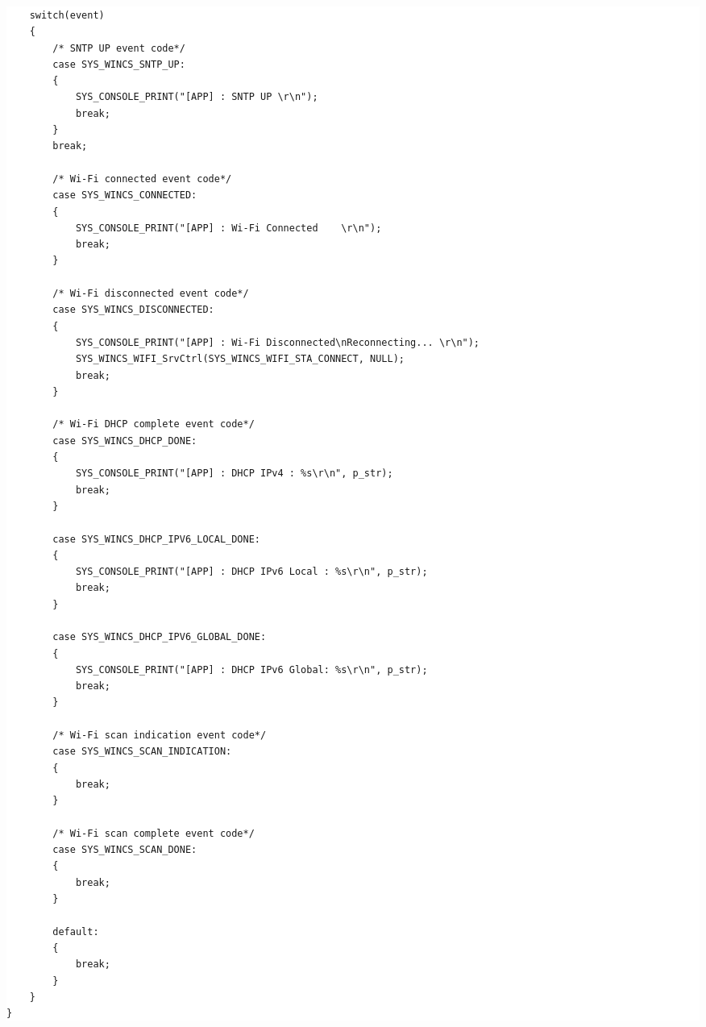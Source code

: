 ``` {#GUID-3B61E392-ACFA-4AF0-871F-B5478535EF2C_CODEBLOCK_XH1_KBW_XYB}
    switch(event)
    {
        /* SNTP UP event code*/
        case SYS_WINCS_SNTP_UP:
        {            
            SYS_CONSOLE_PRINT("[APP] : SNTP UP \r\n"); 
            break;
        }
        break;

        /* Wi-Fi connected event code*/
        case SYS_WINCS_CONNECTED:
        {
            SYS_CONSOLE_PRINT("[APP] : Wi-Fi Connected    \r\n");
            break;
        }
        
        /* Wi-Fi disconnected event code*/
        case SYS_WINCS_DISCONNECTED:
        {
            SYS_CONSOLE_PRINT("[APP] : Wi-Fi Disconnected\nReconnecting... \r\n");
            SYS_WINCS_WIFI_SrvCtrl(SYS_WINCS_WIFI_STA_CONNECT, NULL);
            break;
        }
        
        /* Wi-Fi DHCP complete event code*/
        case SYS_WINCS_DHCP_DONE:
        {         
            SYS_CONSOLE_PRINT("[APP] : DHCP IPv4 : %s\r\n", p_str);
            break;
        }
        
        case SYS_WINCS_DHCP_IPV6_LOCAL_DONE:
        {
            SYS_CONSOLE_PRINT("[APP] : DHCP IPv6 Local : %s\r\n", p_str);
            break;
        }
        
        case SYS_WINCS_DHCP_IPV6_GLOBAL_DONE:
        {
            SYS_CONSOLE_PRINT("[APP] : DHCP IPv6 Global: %s\r\n", p_str);
            break;
        }
        
        /* Wi-Fi scan indication event code*/
        case SYS_WINCS_SCAN_INDICATION:
        {
            break;
        } 
        
        /* Wi-Fi scan complete event code*/
        case SYS_WINCS_SCAN_DONE:
        {
            break;
        }
        
        default:
        {
            break;
        }
    }    
}

```